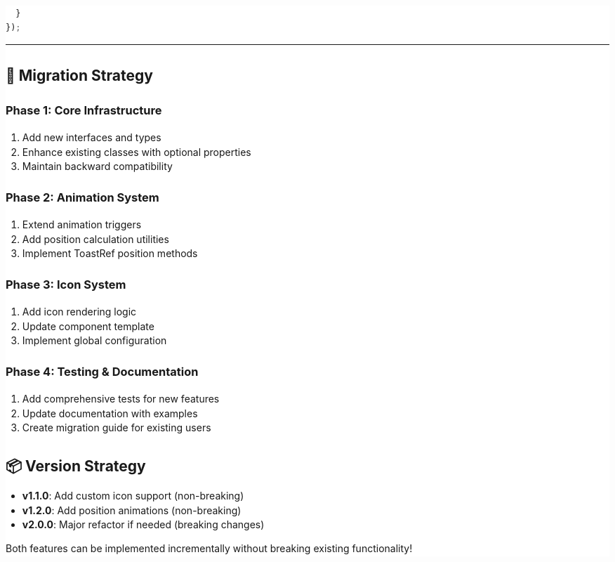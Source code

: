 ```typescript
  }
});
```

---

## 🚀 Migration Strategy

### Phase 1: Core Infrastructure
1. Add new interfaces and types
2. Enhance existing classes with optional properties
3. Maintain backward compatibility

### Phase 2: Animation System
1. Extend animation triggers
2. Add position calculation utilities
3. Implement ToastRef position methods

### Phase 3: Icon System
1. Add icon rendering logic
2. Update component template
3. Implement global configuration

### Phase 4: Testing & Documentation
1. Add comprehensive tests for new features
2. Update documentation with examples
3. Create migration guide for existing users

## 📦 Version Strategy
- **v1.1.0**: Add custom icon support (non-breaking)
- **v1.2.0**: Add position animations (non-breaking)
- **v2.0.0**: Major refactor if needed (breaking changes)

Both features can be implemented incrementally without breaking existing functionality!
